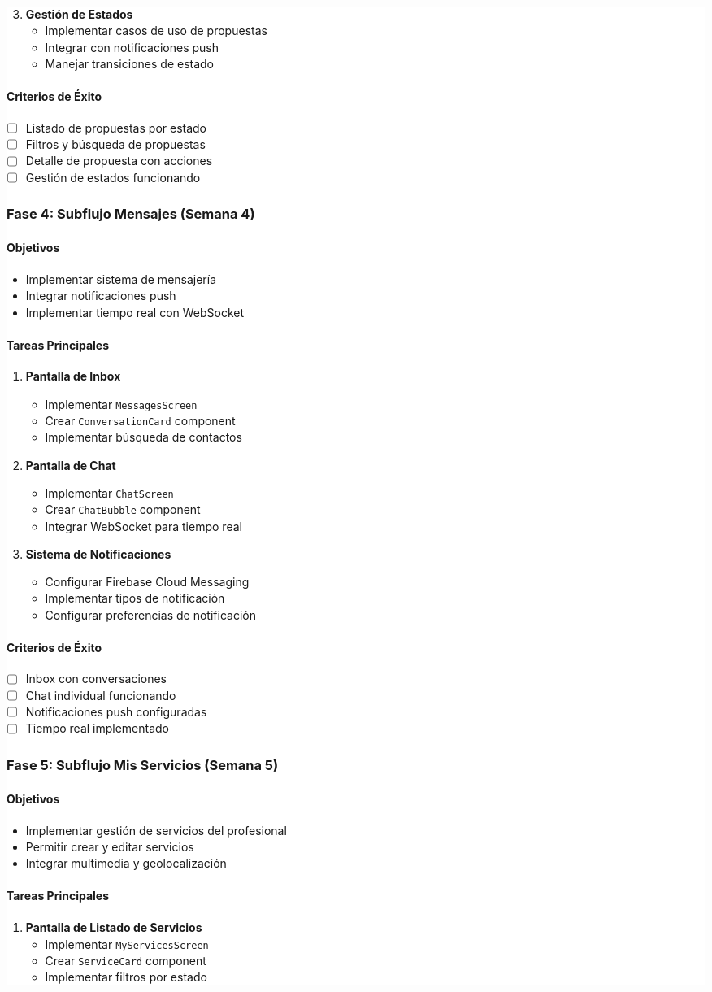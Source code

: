 3. **Gestión de Estados**
   - Implementar casos de uso de propuestas
   - Integrar con notificaciones push
   - Manejar transiciones de estado

#### Criterios de Éxito
- [ ] Listado de propuestas por estado
- [ ] Filtros y búsqueda de propuestas
- [ ] Detalle de propuesta con acciones
- [ ] Gestión de estados funcionando

### Fase 4: Subflujo Mensajes (Semana 4)

#### Objetivos
- Implementar sistema de mensajería
- Integrar notificaciones push
- Implementar tiempo real con WebSocket

#### Tareas Principales
1. **Pantalla de Inbox**
   - Implementar `MessagesScreen`
   - Crear `ConversationCard` component
   - Implementar búsqueda de contactos

2. **Pantalla de Chat**
   - Implementar `ChatScreen`
   - Crear `ChatBubble` component
   - Integrar WebSocket para tiempo real

3. **Sistema de Notificaciones**
   - Configurar Firebase Cloud Messaging
   - Implementar tipos de notificación
   - Configurar preferencias de notificación

#### Criterios de Éxito
- [ ] Inbox con conversaciones
- [ ] Chat individual funcionando
- [ ] Notificaciones push configuradas
- [ ] Tiempo real implementado

### Fase 5: Subflujo Mis Servicios (Semana 5)

#### Objetivos
- Implementar gestión de servicios del profesional
- Permitir crear y editar servicios
- Integrar multimedia y geolocalización

#### Tareas Principales
1. **Pantalla de Listado de Servicios**
   - Implementar `MyServicesScreen`
   - Crear `ServiceCard` component
   - Implementar filtros por estado
